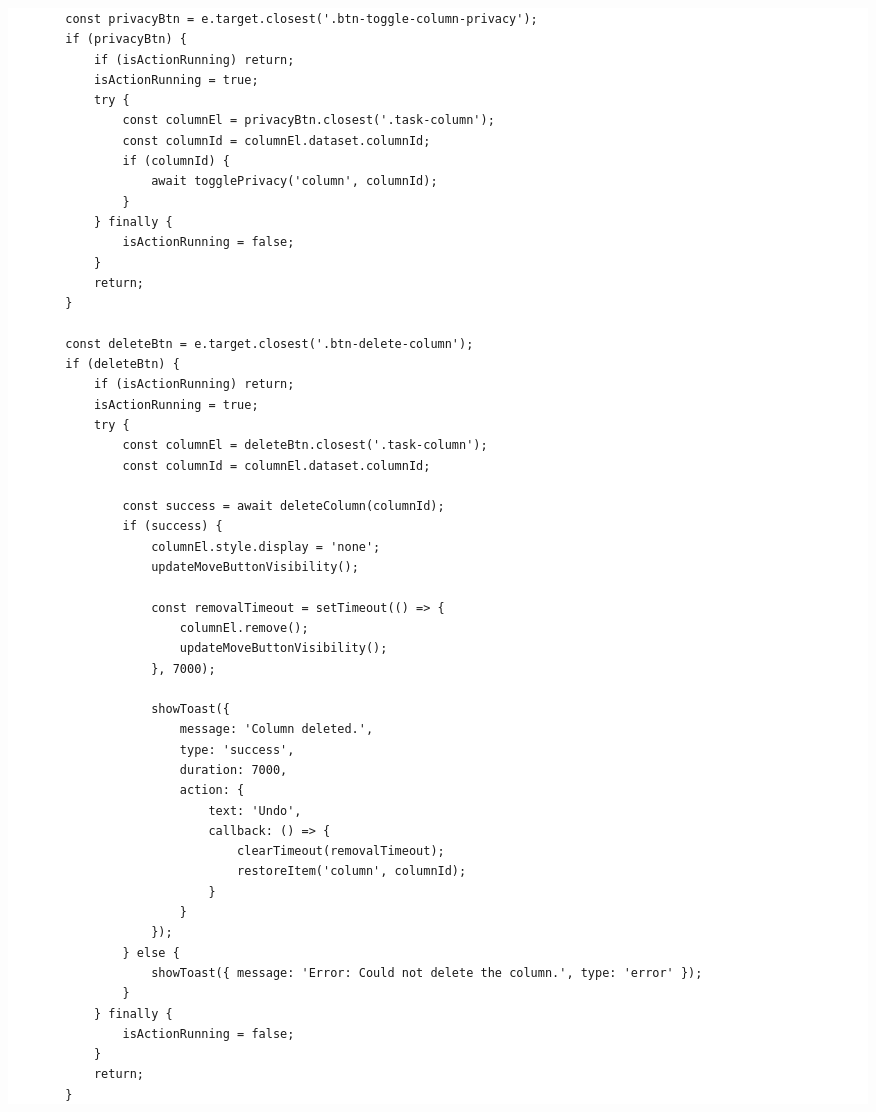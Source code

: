 			const privacyBtn = e.target.closest('.btn-toggle-column-privacy');
			if (privacyBtn) {
				if (isActionRunning) return;
				isActionRunning = true;
				try {
					const columnEl = privacyBtn.closest('.task-column');
					const columnId = columnEl.dataset.columnId;
					if (columnId) {
						await togglePrivacy('column', columnId);
					}
				} finally {
					isActionRunning = false;
				}
				return;
			}

			const deleteBtn = e.target.closest('.btn-delete-column');
			if (deleteBtn) {
				if (isActionRunning) return;
				isActionRunning = true;
				try {
					const columnEl = deleteBtn.closest('.task-column');
					const columnId = columnEl.dataset.columnId;
			
					const success = await deleteColumn(columnId);
					if (success) {
						columnEl.style.display = 'none';
						updateMoveButtonVisibility();
			
						const removalTimeout = setTimeout(() => {
							columnEl.remove();
							updateMoveButtonVisibility();
						}, 7000);
			
						showToast({
							message: 'Column deleted.',
							type: 'success',
							duration: 7000,
							action: {
								text: 'Undo',
								callback: () => {
									clearTimeout(removalTimeout);
									restoreItem('column', columnId);
								}
							}
						});
					} else {
						showToast({ message: 'Error: Could not delete the column.', type: 'error' });
					}
				} finally {
					isActionRunning = false;
				}
				return;
			}
			